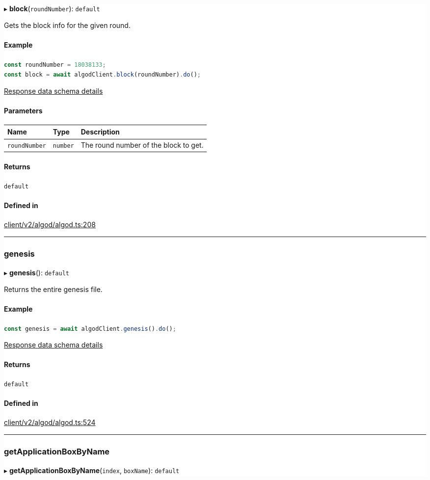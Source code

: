 ▸ **block**(`roundNumber`): `default`

Gets the block info for the given round.

#### Example
```typescript
const roundNumber = 18038133;
const block = await algodClient.block(roundNumber).do();
```

[Response data schema details](https://developer.algorand.org/docs/rest-apis/algod/v2/#get-v2blocksround)

#### Parameters

| Name | Type | Description |
| :------ | :------ | :------ |
| `roundNumber` | `number` | The round number of the block to get. |

#### Returns

`default`

#### Defined in

[client/v2/algod/algod.ts:208](https://github.com/algorand/js-algorand-sdk/blob/13a5d73/src/client/v2/algod/algod.ts#L208)

___

### genesis

▸ **genesis**(): `default`

Returns the entire genesis file.

#### Example
```typescript
const genesis = await algodClient.genesis().do();
```

[Response data schema details](https://developer.algorand.org/docs/rest-apis/algod/v2/#get-genesis)

#### Returns

`default`

#### Defined in

[client/v2/algod/algod.ts:524](https://github.com/algorand/js-algorand-sdk/blob/13a5d73/src/client/v2/algod/algod.ts#L524)

___

### getApplicationBoxByName

▸ **getApplicationBoxByName**(`index`, `boxName`): `default`
